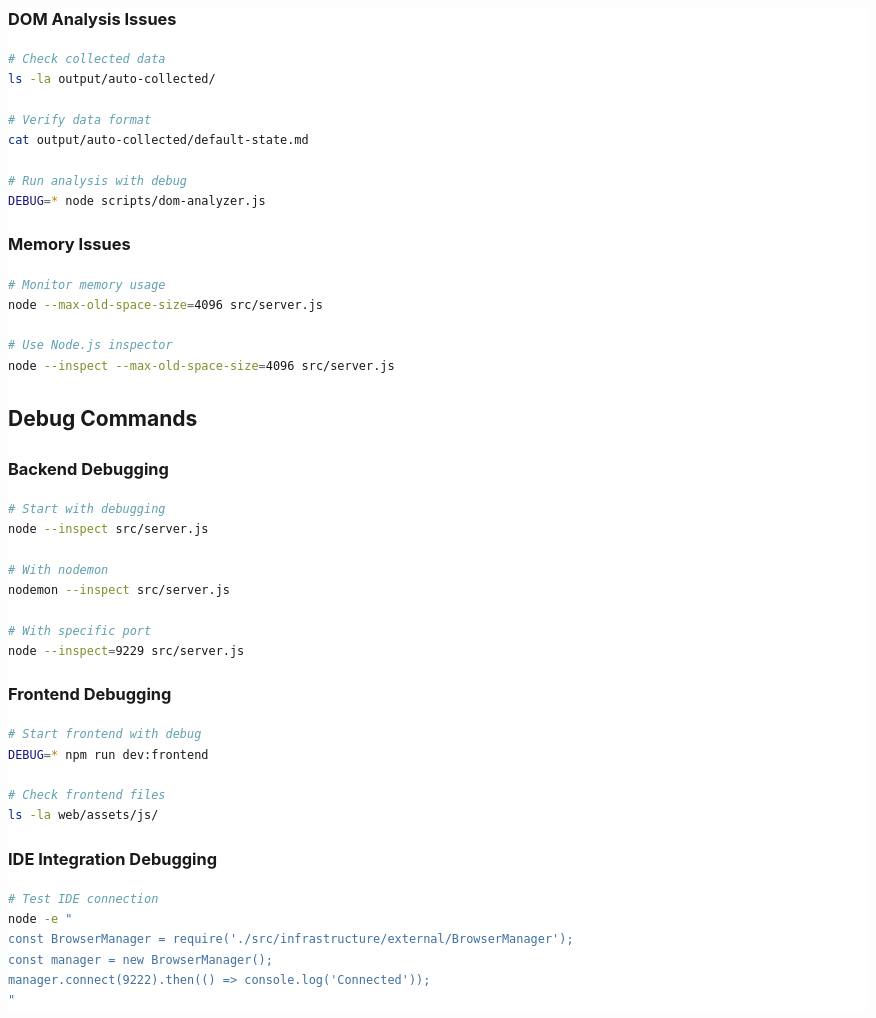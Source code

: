 ### DOM Analysis Issues

```bash
# Check collected data
ls -la output/auto-collected/

# Verify data format
cat output/auto-collected/default-state.md

# Run analysis with debug
DEBUG=* node scripts/dom-analyzer.js
```

### Memory Issues

```bash
# Monitor memory usage
node --max-old-space-size=4096 src/server.js

# Use Node.js inspector
node --inspect --max-old-space-size=4096 src/server.js
```

## Debug Commands

### Backend Debugging

```bash
# Start with debugging
node --inspect src/server.js

# With nodemon
nodemon --inspect src/server.js

# With specific port
node --inspect=9229 src/server.js
```

### Frontend Debugging

```bash
# Start frontend with debug
DEBUG=* npm run dev:frontend

# Check frontend files
ls -la web/assets/js/
```

### IDE Integration Debugging

```bash
# Test IDE connection
node -e "
const BrowserManager = require('./src/infrastructure/external/BrowserManager');
const manager = new BrowserManager();
manager.connect(9222).then(() => console.log('Connected'));
"
```
